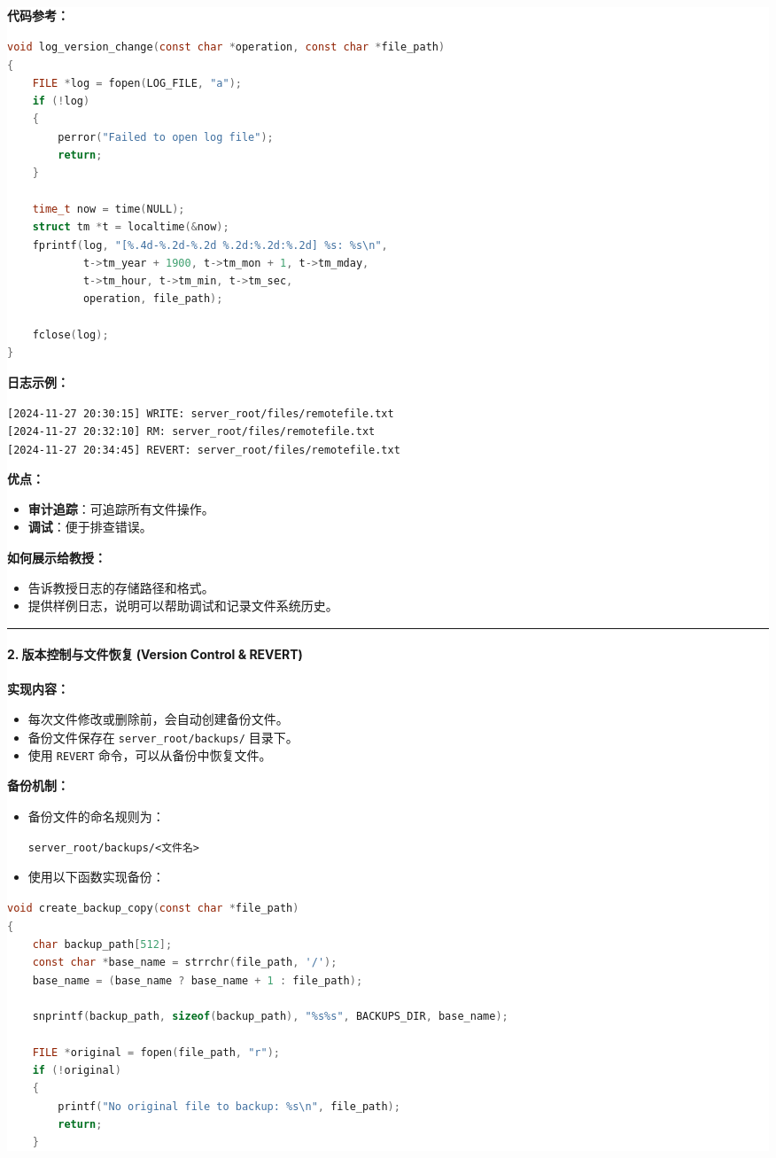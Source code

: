 **代码参考：**
```c
void log_version_change(const char *operation, const char *file_path)
{
    FILE *log = fopen(LOG_FILE, "a");
    if (!log)
    {
        perror("Failed to open log file");
        return;
    }

    time_t now = time(NULL);
    struct tm *t = localtime(&now);
    fprintf(log, "[%.4d-%.2d-%.2d %.2d:%.2d:%.2d] %s: %s\n",
            t->tm_year + 1900, t->tm_mon + 1, t->tm_mday,
            t->tm_hour, t->tm_min, t->tm_sec,
            operation, file_path);

    fclose(log);
}
```

**日志示例：**
```
[2024-11-27 20:30:15] WRITE: server_root/files/remotefile.txt
[2024-11-27 20:32:10] RM: server_root/files/remotefile.txt
[2024-11-27 20:34:45] REVERT: server_root/files/remotefile.txt
```

**优点：**
- **审计追踪**：可追踪所有文件操作。
- **调试**：便于排查错误。

**如何展示给教授：**
- 告诉教授日志的存储路径和格式。
- 提供样例日志，说明可以帮助调试和记录文件系统历史。

---

#### **2. 版本控制与文件恢复 (Version Control & REVERT)**

**实现内容：**
- 每次文件修改或删除前，会自动创建备份文件。
- 备份文件保存在 `server_root/backups/` 目录下。
- 使用 `REVERT` 命令，可以从备份中恢复文件。

**备份机制：**
- 备份文件的命名规则为：
  ```
  server_root/backups/<文件名>
  ```
- 使用以下函数实现备份：
```c
void create_backup_copy(const char *file_path)
{
    char backup_path[512];
    const char *base_name = strrchr(file_path, '/');
    base_name = (base_name ? base_name + 1 : file_path);

    snprintf(backup_path, sizeof(backup_path), "%s%s", BACKUPS_DIR, base_name);

    FILE *original = fopen(file_path, "r");
    if (!original)
    {
        printf("No original file to backup: %s\n", file_path);
        return;
    }
```
